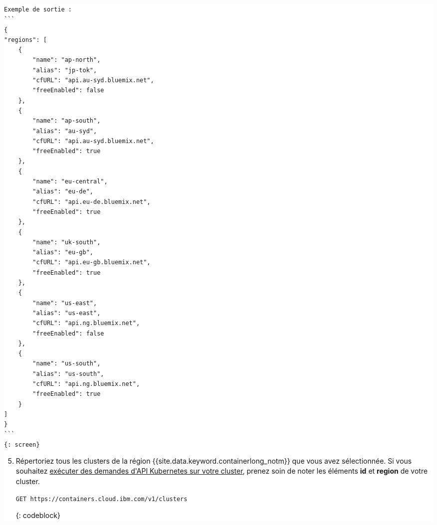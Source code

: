     Exemple de sortie :
    ```
    {
    "regions": [
        {
            "name": "ap-north",
            "alias": "jp-tok",
            "cfURL": "api.au-syd.bluemix.net",
            "freeEnabled": false
        },
        {
            "name": "ap-south",
            "alias": "au-syd",
            "cfURL": "api.au-syd.bluemix.net",
            "freeEnabled": true
        },
        {
            "name": "eu-central",
            "alias": "eu-de",
            "cfURL": "api.eu-de.bluemix.net",
            "freeEnabled": true
        },
        {
            "name": "uk-south",
            "alias": "eu-gb",
            "cfURL": "api.eu-gb.bluemix.net",
            "freeEnabled": true
        },
        {
            "name": "us-east",
            "alias": "us-east",
            "cfURL": "api.ng.bluemix.net",
            "freeEnabled": false
        },
        {
            "name": "us-south",
            "alias": "us-south",
            "cfURL": "api.ng.bluemix.net",
            "freeEnabled": true
        }
    ]
    }
    ```
    {: screen}

5.  Répertoriez tous les clusters de la région {{site.data.keyword.containerlong_notm}} que vous avez sélectionnée. Si vous souhaitez [exécuter des demandes d'API Kubernetes sur votre cluster](#kube_api), prenez soin de noter les éléments **id** et **region** de votre cluster.

     ```
     GET https://containers.cloud.ibm.com/v1/clusters
     ```
     {: codeblock}
